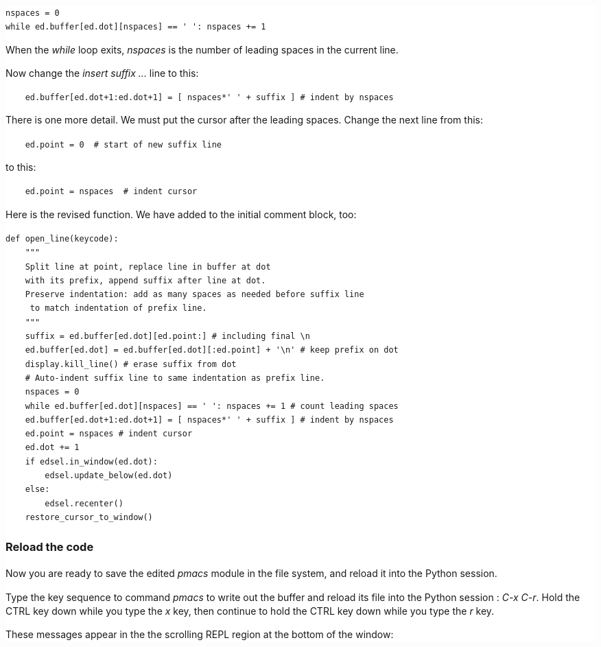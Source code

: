     nspaces = 0
    while ed.buffer[ed.dot][nspaces] == ' ': nspaces += 1
    
When the *while* loop exits, *nspaces* is the number of leading spaces in the
current line.  

Now change the *insert suffix ...* line to this:

        ed.buffer[ed.dot+1:ed.dot+1] = [ nspaces*' ' + suffix ] # indent by nspaces

There is one more detail.  We must put the cursor after the leading spaces.
Change the next line from this:

        ed.point = 0  # start of new suffix line

to this:

        ed.point = nspaces  # indent cursor
    
Here is the revised function.  We have added to the initial comment block, too:

    def open_line(keycode):
        """
        Split line at point, replace line in buffer at dot
        with its prefix, append suffix after line at dot.
        Preserve indentation: add as many spaces as needed before suffix line
         to match indentation of prefix line.
        """
        suffix = ed.buffer[ed.dot][ed.point:] # including final \n
        ed.buffer[ed.dot] = ed.buffer[ed.dot][:ed.point] + '\n' # keep prefix on dot
        display.kill_line() # erase suffix from dot
        # Auto-indent suffix line to same indentation as prefix line.
        nspaces = 0
        while ed.buffer[ed.dot][nspaces] == ' ': nspaces += 1 # count leading spaces
        ed.buffer[ed.dot+1:ed.dot+1] = [ nspaces*' ' + suffix ] # indent by nspaces
        ed.point = nspaces # indent cursor
        ed.dot += 1
        if edsel.in_window(ed.dot):
            edsel.update_below(ed.dot)
        else:
            edsel.recenter()
        restore_cursor_to_window()
    
### Reload the code ###

Now you are ready to save the edited *pmacs* module in the file system,
and reload it into the Python session.

Type the key sequence to command *pmacs* to write out the buffer and reload
its file into the Python session : *C-x C-r*.  Hold the CTRL key down while
you type the *x* key, then continue to hold the CTRL key down while you type
the *r* key.

These messages appear in the the scrolling REPL region at the bottom of the
window:
